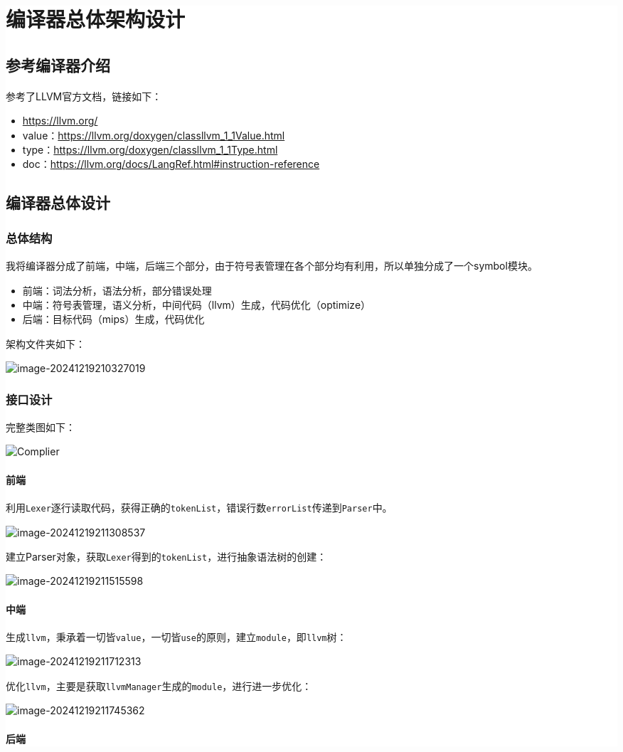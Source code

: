 # 编译器总体架构设计

## 参考编译器介绍

参考了LLVM官方文档，链接如下：

- https://llvm.org/
- value：https://llvm.org/doxygen/classllvm_1_1Value.html
- type：https://llvm.org/doxygen/classllvm_1_1Type.html
- doc：https://llvm.org/docs/LangRef.html#instruction-reference

## 编译器总体设计

### 总体结构

我将编译器分成了前端，中端，后端三个部分，由于符号表管理在各个部分均有利用，所以单独分成了一个symbol模块。

- 前端：词法分析，语法分析，部分错误处理
- 中端：符号表管理，语义分析，中间代码（llvm）生成，代码优化（optimize）
- 后端：目标代码（mips）生成，代码优化

架构文件夹如下：

![image-20241219210327019](https://gitee.com/bxrbxr/images/raw/master/imgs/202412192103126.png)

### 接口设计

完整类图如下：

![Complier](https://gitee.com/bxrbxr/images/raw/master/imgs/202412192111016.png)

#### 前端

利用`Lexer`逐行读取代码，获得正确的`tokenList`，错误行数`errorList`传递到`Parser`中。

![image-20241219211308537](https://gitee.com/bxrbxr/images/raw/master/imgs/202412192113568.png)

建立Parser对象，获取`Lexer`得到的`tokenList`，进行抽象语法树的创建：

![image-20241219211515598](https://gitee.com/bxrbxr/images/raw/master/imgs/202412192115635.png)

#### 中端

生成`llvm`，秉承着一切皆`value`，一切皆`use`的原则，建立`module`，即`llvm`树：

![image-20241219211712313](https://gitee.com/bxrbxr/images/raw/master/imgs/202412192117360.png)

优化`llvm`，主要是获取`llvmManager`生成的`module`，进行进一步优化：

![image-20241219211745362](https://gitee.com/bxrbxr/images/raw/master/imgs/202412192117402.png)

#### 后端
